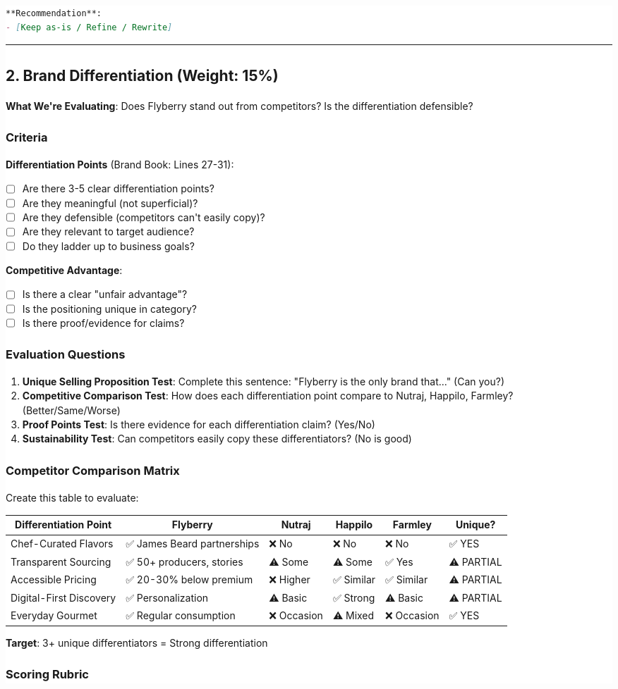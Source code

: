 ```markdown
**Recommendation**:
- [Keep as-is / Refine / Rewrite]
```

---

## 2. Brand Differentiation (Weight: 15%)

**What We're Evaluating**: Does Flyberry stand out from competitors? Is the differentiation defensible?

### Criteria

**Differentiation Points** (Brand Book: Lines 27-31):
- [ ] Are there 3-5 clear differentiation points?
- [ ] Are they meaningful (not superficial)?
- [ ] Are they defensible (competitors can't easily copy)?
- [ ] Are they relevant to target audience?
- [ ] Do they ladder up to business goals?

**Competitive Advantage**:
- [ ] Is there a clear "unfair advantage"?
- [ ] Is the positioning unique in category?
- [ ] Is there proof/evidence for claims?

### Evaluation Questions

1. **Unique Selling Proposition Test**: Complete this sentence: "Flyberry is the only brand that..." (Can you?)
2. **Competitive Comparison Test**: How does each differentiation point compare to Nutraj, Happilo, Farmley? (Better/Same/Worse)
3. **Proof Points Test**: Is there evidence for each differentiation claim? (Yes/No)
4. **Sustainability Test**: Can competitors easily copy these differentiators? (No is good)

### Competitor Comparison Matrix

Create this table to evaluate:

| Differentiation Point | Flyberry | Nutraj | Happilo | Farmley | Unique? |
|-----------------------|----------|--------|---------|---------|---------|
| Chef-Curated Flavors | ✅ James Beard partnerships | ❌ No | ❌ No | ❌ No | ✅ YES |
| Transparent Sourcing | ✅ 50+ producers, stories | ⚠️ Some | ⚠️ Some | ✅ Yes | ⚠️ PARTIAL |
| Accessible Pricing | ✅ 20-30% below premium | ❌ Higher | ✅ Similar | ✅ Similar | ⚠️ PARTIAL |
| Digital-First Discovery | ✅ Personalization | ⚠️ Basic | ✅ Strong | ⚠️ Basic | ⚠️ PARTIAL |
| Everyday Gourmet | ✅ Regular consumption | ❌ Occasion | ⚠️ Mixed | ❌ Occasion | ✅ YES |

**Target**: 3+ unique differentiators = Strong differentiation

### Scoring Rubric
